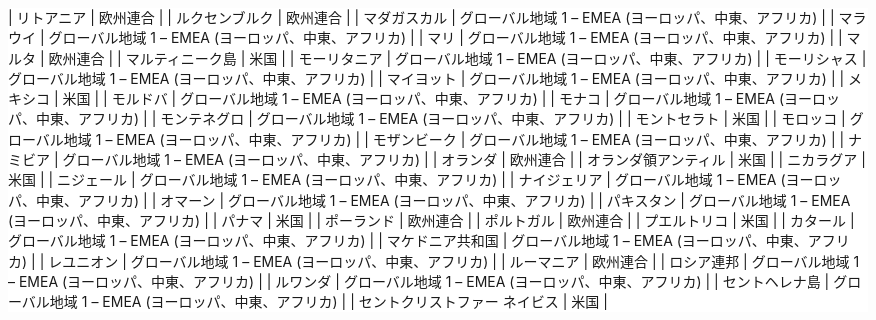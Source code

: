 | リトアニア | 欧州連合 |
| ルクセンブルク | 欧州連合 |
| マダガスカル | グローバル地域 1 – EMEA (ヨーロッパ、中東、アフリカ) |
| マラウイ | グローバル地域 1 – EMEA (ヨーロッパ、中東、アフリカ) |
| マリ | グローバル地域 1 – EMEA (ヨーロッパ、中東、アフリカ) |
| マルタ | 欧州連合 |
| マルティニーク島 | 米国 |
| モーリタニア | グローバル地域 1 – EMEA (ヨーロッパ、中東、アフリカ) |
| モーリシャス | グローバル地域 1 – EMEA (ヨーロッパ、中東、アフリカ) |
| マイヨット | グローバル地域 1 – EMEA (ヨーロッパ、中東、アフリカ) |
| メキシコ | 米国 |
| モルドバ | グローバル地域 1 – EMEA (ヨーロッパ、中東、アフリカ) |
| モナコ | グローバル地域 1 – EMEA (ヨーロッパ、中東、アフリカ) |
| モンテネグロ | グローバル地域 1 – EMEA (ヨーロッパ、中東、アフリカ) |
| モントセラト | 米国 |
| モロッコ | グローバル地域 1 – EMEA (ヨーロッパ、中東、アフリカ) |
| モザンビーク | グローバル地域 1 – EMEA (ヨーロッパ、中東、アフリカ) |
| ナミビア | グローバル地域 1 – EMEA (ヨーロッパ、中東、アフリカ) |
| オランダ | 欧州連合 |
| オランダ領アンティル | 米国 |
| ニカラグア | 米国 |
| ニジェール | グローバル地域 1 – EMEA (ヨーロッパ、中東、アフリカ) |
| ナイジェリア | グローバル地域 1 – EMEA (ヨーロッパ、中東、アフリカ) |
| オマーン | グローバル地域 1 – EMEA (ヨーロッパ、中東、アフリカ) |
| パキスタン | グローバル地域 1 – EMEA (ヨーロッパ、中東、アフリカ) |
| パナマ | 米国 |
| ポーランド | 欧州連合 |
| ポルトガル | 欧州連合 |
| プエルトリコ | 米国 |
| カタール | グローバル地域 1 – EMEA (ヨーロッパ、中東、アフリカ) |
| マケドニア共和国 | グローバル地域 1 – EMEA (ヨーロッパ、中東、アフリカ) |
| レユニオン | グローバル地域 1 – EMEA (ヨーロッパ、中東、アフリカ) |
| ルーマニア | 欧州連合 |
| ロシア連邦 | グローバル地域 1 – EMEA (ヨーロッパ、中東、アフリカ) |
| ルワンダ | グローバル地域 1 – EMEA (ヨーロッパ、中東、アフリカ) |
| セントヘレナ島 | グローバル地域 1 – EMEA (ヨーロッパ、中東、アフリカ) |
| セントクリストファー ネイビス | 米国 |